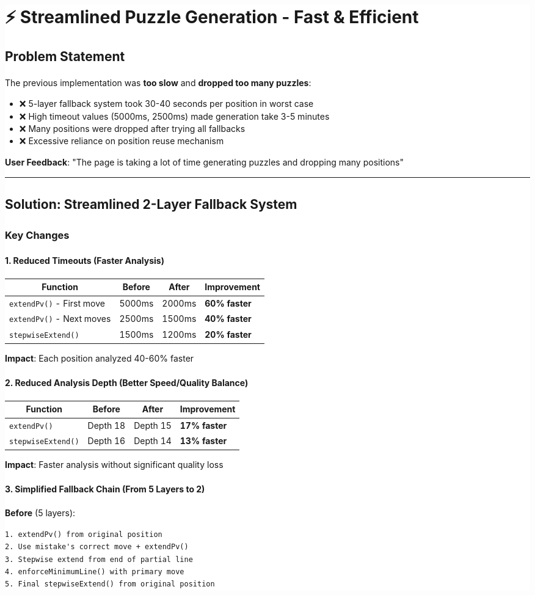 # ⚡ Streamlined Puzzle Generation - Fast & Efficient

## Problem Statement

The previous implementation was **too slow** and **dropped too many puzzles**:
- ❌ 5-layer fallback system took 30-40 seconds per position in worst case
- ❌ High timeout values (5000ms, 2500ms) made generation take 3-5 minutes
- ❌ Many positions were dropped after trying all fallbacks
- ❌ Excessive reliance on position reuse mechanism

**User Feedback**: "The page is taking a lot of time generating puzzles and dropping many positions"

---

## Solution: Streamlined 2-Layer Fallback System

### Key Changes

#### 1. **Reduced Timeouts** (Faster Analysis)

| Function | Before | After | Improvement |
|----------|--------|-------|-------------|
| `extendPv()` - First move | 5000ms | 2000ms | **60% faster** |
| `extendPv()` - Next moves | 2500ms | 1500ms | **40% faster** |
| `stepwiseExtend()` | 1500ms | 1200ms | **20% faster** |

**Impact**: Each position analyzed 40-60% faster

#### 2. **Reduced Analysis Depth** (Better Speed/Quality Balance)

| Function | Before | After | Improvement |
|----------|--------|-------|-------------|
| `extendPv()` | Depth 18 | Depth 15 | **17% faster** |
| `stepwiseExtend()` | Depth 16 | Depth 14 | **13% faster** |

**Impact**: Faster analysis without significant quality loss

#### 3. **Simplified Fallback Chain** (From 5 Layers to 2)

**Before** (5 layers):
```
1. extendPv() from original position
2. Use mistake's correct move + extendPv()
3. Stepwise extend from end of partial line
4. enforceMinimumLine() with primary move
5. Final stepwiseExtend() from original position
```
